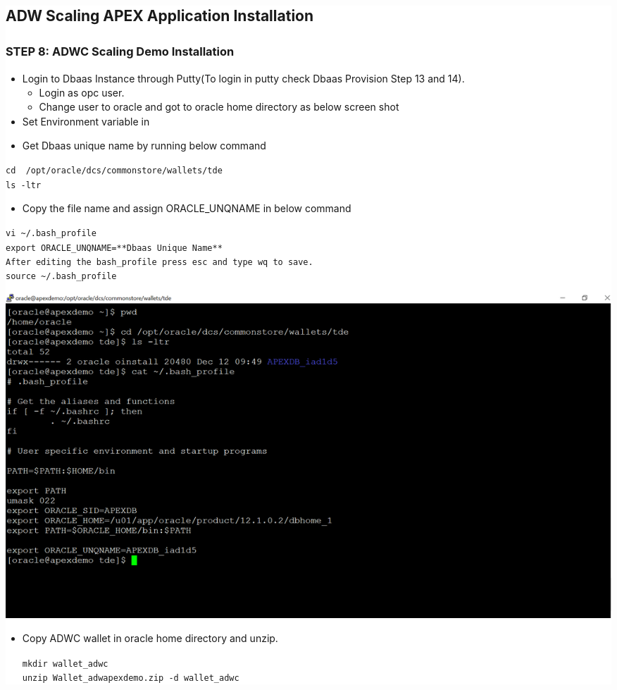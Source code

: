 ## ADW Scaling APEX Application Installation

### **STEP 8**: ADWC Scaling Demo Installation

- Login to Dbaas Instance through Putty(To login in putty check Dbaas Provision Step 13 and 14).
  * Login as opc user.
  * Change user to oracle  and got to oracle home directory as below screen shot
-	Set Environment variable in
  * Get Dbaas unique name by running below command
   ```
   cd  /opt/oracle/dcs/commonstore/wallets/tde
   ls -ltr
   ```
      
  * Copy the file name and assign ORACLE_UNQNAME in below command
  ```
  vi ~/.bash_profile
  export ORACLE_UNQNAME=**Dbaas Unique Name**
  After editing the bash_profile press esc and type wq to save.
  source ~/.bash_profile
  ```
  
  ![](./images/demo1.png)
  
- Copy ADWC wallet in oracle home directory and unzip.
  ```
  mkdir wallet_adwc
  unzip Wallet_adwapexdemo.zip -d wallet_adwc
  ```